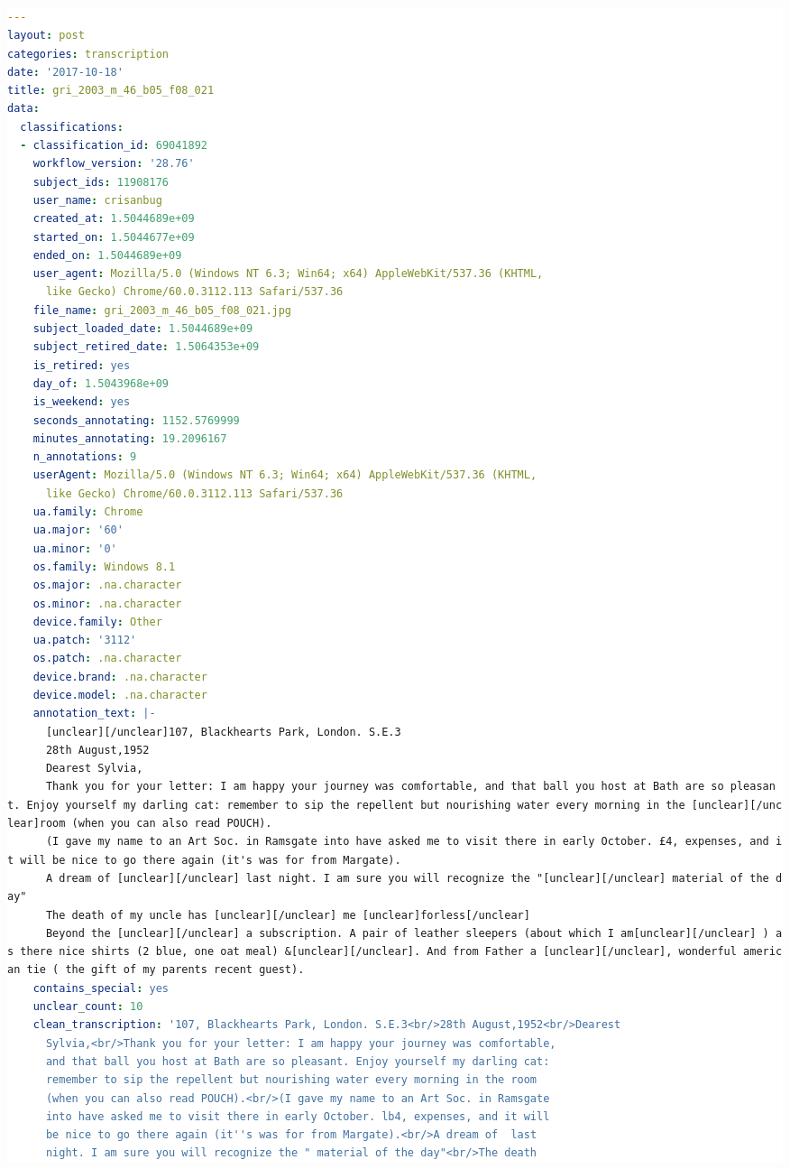 ```yaml
---
layout: post
categories: transcription
date: '2017-10-18'
title: gri_2003_m_46_b05_f08_021
data:
  classifications:
  - classification_id: 69041892
    workflow_version: '28.76'
    subject_ids: 11908176
    user_name: crisanbug
    created_at: 1.5044689e+09
    started_on: 1.5044677e+09
    ended_on: 1.5044689e+09
    user_agent: Mozilla/5.0 (Windows NT 6.3; Win64; x64) AppleWebKit/537.36 (KHTML,
      like Gecko) Chrome/60.0.3112.113 Safari/537.36
    file_name: gri_2003_m_46_b05_f08_021.jpg
    subject_loaded_date: 1.5044689e+09
    subject_retired_date: 1.5064353e+09
    is_retired: yes
    day_of: 1.5043968e+09
    is_weekend: yes
    seconds_annotating: 1152.5769999
    minutes_annotating: 19.2096167
    n_annotations: 9
    userAgent: Mozilla/5.0 (Windows NT 6.3; Win64; x64) AppleWebKit/537.36 (KHTML,
      like Gecko) Chrome/60.0.3112.113 Safari/537.36
    ua.family: Chrome
    ua.major: '60'
    ua.minor: '0'
    os.family: Windows 8.1
    os.major: .na.character
    os.minor: .na.character
    device.family: Other
    ua.patch: '3112'
    os.patch: .na.character
    device.brand: .na.character
    device.model: .na.character
    annotation_text: |-
      [unclear][/unclear]107, Blackhearts Park, London. S.E.3
      28th August,1952
      Dearest Sylvia,
      Thank you for your letter: I am happy your journey was comfortable, and that ball you host at Bath are so pleasant. Enjoy yourself my darling cat: remember to sip the repellent but nourishing water every morning in the [unclear][/unclear]room (when you can also read POUCH).
      (I gave my name to an Art Soc. in Ramsgate into have asked me to visit there in early October. £4, expenses, and it will be nice to go there again (it's was for from Margate).
      A dream of [unclear][/unclear] last night. I am sure you will recognize the "[unclear][/unclear] material of the day"
      The death of my uncle has [unclear][/unclear] me [unclear]forless[/unclear]
      Beyond the [unclear][/unclear] a subscription. A pair of leather sleepers (about which I am[unclear][/unclear] ) as there nice shirts (2 blue, one oat meal) &[unclear][/unclear]. And from Father a [unclear][/unclear], wonderful american tie ( the gift of my parents recent guest).
    contains_special: yes
    unclear_count: 10
    clean_transcription: '107, Blackhearts Park, London. S.E.3<br/>28th August,1952<br/>Dearest
      Sylvia,<br/>Thank you for your letter: I am happy your journey was comfortable,
      and that ball you host at Bath are so pleasant. Enjoy yourself my darling cat:
      remember to sip the repellent but nourishing water every morning in the room
      (when you can also read POUCH).<br/>(I gave my name to an Art Soc. in Ramsgate
      into have asked me to visit there in early October. lb4, expenses, and it will
      be nice to go there again (it''s was for from Margate).<br/>A dream of  last
      night. I am sure you will recognize the " material of the day"<br/>The death
```